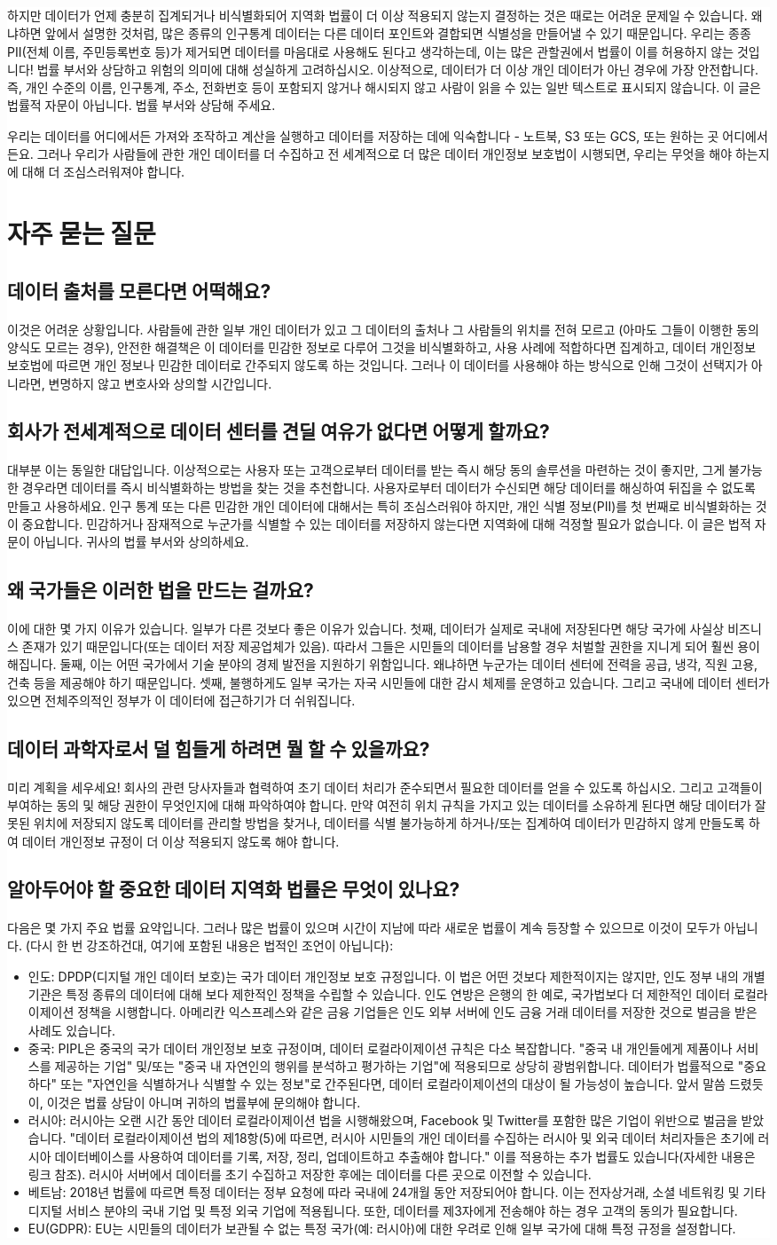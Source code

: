 하지만 데이터가 언제 충분히 집계되거나 비식별화되어 지역화 법률이 더 이상 적용되지 않는지 결정하는 것은 때로는 어려운 문제일 수 있습니다. 왜냐하면 앞에서 설명한 것처럼, 많은 종류의 인구통계 데이터는 다른 데이터 포인트와 결합되면 식별성을 만들어낼 수 있기 때문입니다. 우리는 종종 PII(전체 이름, 주민등록번호 등)가 제거되면 데이터를 마음대로 사용해도 된다고 생각하는데, 이는 많은 관할권에서 법률이 이를 허용하지 않는 것입니다! 법률 부서와 상담하고 위험의 의미에 대해 성실하게 고려하십시오. 이상적으로, 데이터가 더 이상 개인 데이터가 아닌 경우에 가장 안전합니다. 즉, 개인 수준의 이름, 인구통계, 주소, 전화번호 등이 포함되지 않거나 해시되지 않고 사람이 읽을 수 있는 일반 텍스트로 표시되지 않습니다. 이 글은 법률적 자문이 아닙니다. 법률 부서와 상담해 주세요.

<div class="content-ad"></div>

우리는 데이터를 어디에서든 가져와 조작하고 계산을 실행하고 데이터를 저장하는 데에 익숙합니다 - 노트북, S3 또는 GCS, 또는 원하는 곳 어디에서든요. 그러나 우리가 사람들에 관한 개인 데이터를 더 수집하고 전 세계적으로 더 많은 데이터 개인정보 보호법이 시행되면, 우리는 무엇을 해야 하는지에 대해 더 조심스러워져야 합니다.

# 자주 묻는 질문

## 데이터 출처를 모른다면 어떡해요?

이것은 어려운 상황입니다. 사람들에 관한 일부 개인 데이터가 있고 그 데이터의 출처나 그 사람들의 위치를 전혀 모르고 (아마도 그들이 이행한 동의 양식도 모르는 경우), 안전한 해결책은 이 데이터를 민감한 정보로 다루어 그것을 비식별화하고, 사용 사례에 적합하다면 집계하고, 데이터 개인정보 보호법에 따르면 개인 정보나 민감한 데이터로 간주되지 않도록 하는 것입니다. 그러나 이 데이터를 사용해야 하는 방식으로 인해 그것이 선택지가 아니라면, 변명하지 않고 변호사와 상의할 시간입니다.

<div class="content-ad"></div>

## 회사가 전세계적으로 데이터 센터를 견딜 여유가 없다면 어떻게 할까요?

대부분 이는 동일한 대답입니다. 이상적으로는 사용자 또는 고객으로부터 데이터를 받는 즉시 해당 동의 솔루션을 마련하는 것이 좋지만, 그게 불가능한 경우라면 데이터를 즉시 비식별화하는 방법을 찾는 것을 추천합니다. 사용자로부터 데이터가 수신되면 해당 데이터를 해싱하여 뒤집을 수 없도록 만들고 사용하세요. 인구 통계 또는 다른 민감한 개인 데이터에 대해서는 특히 조심스러워야 하지만, 개인 식별 정보(PII)를 첫 번째로 비식별화하는 것이 중요합니다. 민감하거나 잠재적으로 누군가를 식별할 수 있는 데이터를 저장하지 않는다면 지역화에 대해 걱정할 필요가 없습니다. 이 글은 법적 자문이 아닙니다. 귀사의 법률 부서와 상의하세요.

## 왜 국가들은 이러한 법을 만드는 걸까요?

이에 대한 몇 가지 이유가 있습니다. 일부가 다른 것보다 좋은 이유가 있습니다. 첫째, 데이터가 실제로 국내에 저장된다면 해당 국가에 사실상 비즈니스 존재가 있기 때문입니다(또는 데이터 저장 제공업체가 있음). 따라서 그들은 시민들의 데이터를 남용할 경우 처벌할 권한을 지니게 되어 훨씬 용이해집니다. 둘째, 이는 어떤 국가에서 기술 분야의 경제 발전을 지원하기 위함입니다. 왜냐하면 누군가는 데이터 센터에 전력을 공급, 냉각, 직원 고용, 건축 등을 제공해야 하기 때문입니다. 셋째, 불행하게도 일부 국가는 자국 시민들에 대한 감시 체제를 운영하고 있습니다. 그리고 국내에 데이터 센터가 있으면 전체주의적인 정부가 이 데이터에 접근하기가 더 쉬워집니다.

<div class="content-ad"></div>

## 데이터 과학자로서 덜 힘들게 하려면 뭘 할 수 있을까요?

미리 계획을 세우세요! 회사의 관련 당사자들과 협력하여 초기 데이터 처리가 준수되면서 필요한 데이터를 얻을 수 있도록 하십시오. 그리고 고객들이 부여하는 동의 및 해당 권한이 무엇인지에 대해 파악하여야 합니다. 만약 여전히 위치 규칙을 가지고 있는 데이터를 소유하게 된다면 해당 데이터가 잘못된 위치에 저장되지 않도록 데이터를 관리할 방법을 찾거나, 데이터를 식별 불가능하게 하거나/또는 집계하여 데이터가 민감하지 않게 만들도록 하여 데이터 개인정보 규정이 더 이상 적용되지 않도록 해야 합니다.

## 알아두어야 할 중요한 데이터 지역화 법률은 무엇이 있나요?

다음은 몇 가지 주요 법률 요약입니다. 그러나 많은 법률이 있으며 시간이 지남에 따라 새로운 법률이 계속 등장할 수 있으므로 이것이 모두가 아닙니다. (다시 한 번 강조하건대, 여기에 포함된 내용은 법적인 조언이 아닙니다):

<div class="content-ad"></div>

- 인도: DPDP(디지털 개인 데이터 보호)는 국가 데이터 개인정보 보호 규정입니다. 이 법은 어떤 것보다 제한적이지는 않지만, 인도 정부 내의 개별 기관은 특정 종류의 데이터에 대해 보다 제한적인 정책을 수립할 수 있습니다. 인도 연방은 은행의 한 예로, 국가법보다 더 제한적인 데이터 로컬라이제이션 정책을 시행합니다. 아메리칸 익스프레스와 같은 금융 기업들은 인도 외부 서버에 인도 금융 거래 데이터를 저장한 것으로 벌금을 받은 사례도 있습니다.
- 중국: PIPL은 중국의 국가 데이터 개인정보 보호 규정이며, 데이터 로컬라이제이션 규칙은 다소 복잡합니다. "중국 내 개인들에게 제품이나 서비스를 제공하는 기업" 및/또는 "중국 내 자연인의 행위를 분석하고 평가하는 기업"에 적용되므로 상당히 광범위합니다. 데이터가 법률적으로 "중요하다" 또는 "자연인을 식별하거나 식별할 수 있는 정보"로 간주된다면, 데이터 로컬라이제이션의 대상이 될 가능성이 높습니다. 앞서 말씀 드렸듯이, 이것은 법률 상담이 아니며 귀하의 법률부에 문의해야 합니다.
- 러시아: 러시아는 오랜 시간 동안 데이터 로컬라이제이션 법을 시행해왔으며, Facebook 및 Twitter를 포함한 많은 기업이 위반으로 벌금을 받았습니다. "데이터 로컬라이제이션 법의 제18항(5)에 따르면, 러시아 시민들의 개인 데이터를 수집하는 러시아 및 외국 데이터 처리자들은 초기에 러시아 데이터베이스를 사용하여 데이터를 기록, 저장, 정리, 업데이트하고 추출해야 합니다." 이를 적용하는 추가 법률도 있습니다(자세한 내용은 링크 참조). 러시아 서버에서 데이터를 초기 수집하고 저장한 후에는 데이터를 다른 곳으로 이전할 수 있습니다.
- 베트남: 2018년 법률에 따르면 특정 데이터는 정부 요청에 따라 국내에 24개월 동안 저장되어야 합니다. 이는 전자상거래, 소셜 네트워킹 및 기타 디지털 서비스 분야의 국내 기업 및 특정 외국 기업에 적용됩니다. 또한, 데이터를 제3자에게 전송해야 하는 경우 고객의 동의가 필요합니다.
- EU(GDPR): EU는 시민들의 데이터가 보관될 수 없는 특정 국가(예: 러시아)에 대한 우려로 인해 일부 국가에 대해 특정 규정을 설정합니다.